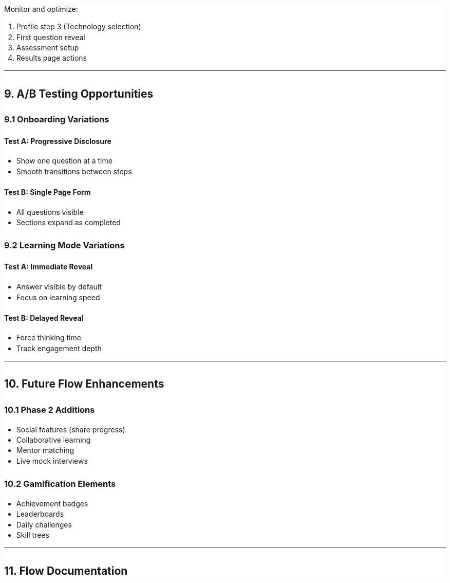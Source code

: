 Monitor and optimize:
1. Profile step 3 (Technology selection)
2. First question reveal
3. Assessment setup
4. Results page actions

---

## 9. A/B Testing Opportunities

### 9.1 Onboarding Variations

#### Test A: Progressive Disclosure
- Show one question at a time
- Smooth transitions between steps

#### Test B: Single Page Form
- All questions visible
- Sections expand as completed

### 9.2 Learning Mode Variations

#### Test A: Immediate Reveal
- Answer visible by default
- Focus on learning speed

#### Test B: Delayed Reveal
- Force thinking time
- Track engagement depth

---

## 10. Future Flow Enhancements

### 10.1 Phase 2 Additions
- Social features (share progress)
- Collaborative learning
- Mentor matching
- Live mock interviews

### 10.2 Gamification Elements
- Achievement badges
- Leaderboards
- Daily challenges
- Skill trees

---

## 11. Flow Documentation
